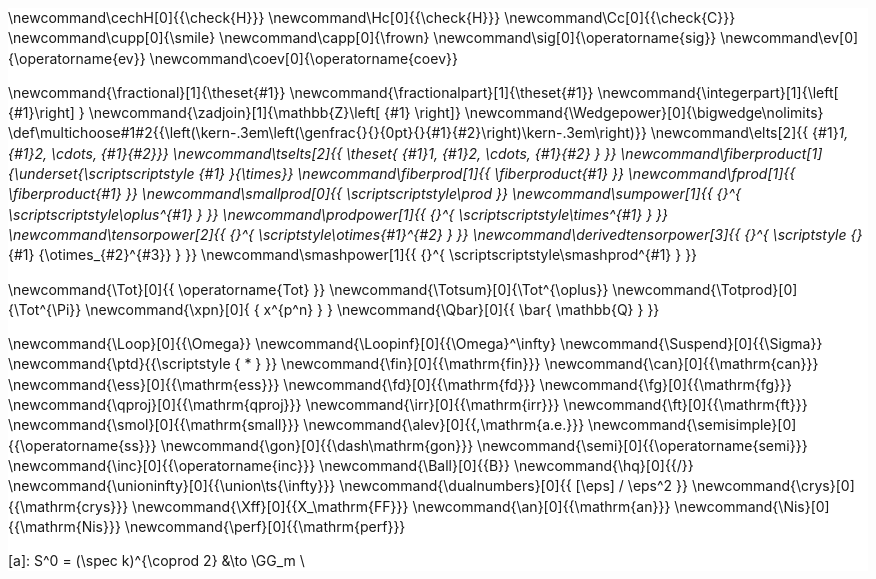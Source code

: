 \newcommand\cechH[0]{{\check{H}}}
\newcommand\Hc[0]{{\check{H}}}
\newcommand\Cc[0]{{\check{C}}}
\newcommand\cupp[0]{\smile}
\newcommand\capp[0]{\frown}
\newcommand\sig[0]{\operatorname{sig}}
\newcommand\ev[0]{\operatorname{ev}}
\newcommand\coev[0]{\operatorname{coev}}

\newcommand{\fractional}[1]{\theset{#1}}
\newcommand{\fractionalpart}[1]{\theset{#1}}
\newcommand{\integerpart}[1]{\left[ {#1}\right] }
\newcommand{\zadjoin}[1]{\mathbb{Z}\left[ {#1} \right]}
\newcommand{\Wedgepower}[0]{\bigwedge\nolimits}
\def\multichoose#1#2{{\left(\kern-.3em\left(\genfrac{}{}{0pt}{}{#1}{#2}\right)\kern-.3em\right)}}
\newcommand\elts[2]{{ {#1}_1, {#1}_2, \cdots, {#1}_{#2}}}
\newcommand\tselts[2]{{ \theset{ {#1}_1, {#1}_2, \cdots, {#1}_{#2} } }}
\newcommand\fiberproduct[1]{\underset{\scriptscriptstyle {#1} }{\times}}
\newcommand\fiberprod[1]{{ \fiberproduct{#1} }}
\newcommand\fprod[1]{{ \fiberproduct{#1} }}
\newcommand\smallprod[0]{{ \scriptscriptstyle\prod }}
\newcommand\sumpower[1]{{ {}^{ \scriptscriptstyle\oplus^{#1} }  }}
\newcommand\prodpower[1]{{ {}^{ \scriptscriptstyle\times^{#1} }  }}
\newcommand\tensorpower[2]{{ {}^{ \scriptstyle\otimes_{#1}^{#2} }  }}
\newcommand\derivedtensorpower[3]{{ {}^{ \scriptstyle {}_{#1} {\otimes_{#2}^{#3}} }  }}
\newcommand\smashpower[1]{{ {}^{ \scriptscriptstyle\smashprod^{#1} }  }}

\newcommand{\Tot}[0]{{ \operatorname{Tot} }}
\newcommand{\Totsum}[0]{\Tot^{\oplus}}
\newcommand{\Totprod}[0]{\Tot^{\Pi}}
\newcommand{\xpn}[0]{ { x^{p^n} } }
\newcommand{\Qbar}[0]{{ \bar{ \mathbb{Q} } }}

\newcommand{\Loop}[0]{{\Omega}}
\newcommand{\Loopinf}[0]{{\Omega}^\infty}
\newcommand{\Suspend}[0]{{\Sigma}}
\newcommand{\ptd}{{\scriptstyle { * } }}
\newcommand{\fin}[0]{{\mathrm{fin}}}
\newcommand{\can}[0]{{\mathrm{can}}}
\newcommand{\ess}[0]{{\mathrm{ess}}}
\newcommand{\fd}[0]{{\mathrm{fd}}}
\newcommand{\fg}[0]{{\mathrm{fg}}}
\newcommand{\qproj}[0]{{\mathrm{qproj}}}
\newcommand{\irr}[0]{{\mathrm{irr}}}
\newcommand{\ft}[0]{{\mathrm{ft}}}
\newcommand{\smol}[0]{{\mathrm{small}}}
\newcommand{\alev}[0]{{\,\mathrm{a.e.}}}
\newcommand{\semisimple}[0]{{\operatorname{ss}}}
\newcommand{\gon}[0]{{\dash\mathrm{gon}}}
\newcommand{\semi}[0]{{\operatorname{semi}}}
\newcommand{\inc}[0]{{\operatorname{inc}}}
\newcommand{\Ball}[0]{{B}}
\newcommand{\hq}[0]{{/}}
\newcommand{\unioninfty}[0]{{\union\ts{\infty}}}
\newcommand{\dualnumbers}[0]{{ [\eps] / \eps^2 }}
\newcommand{\crys}[0]{{\mathrm{crys}}}
\newcommand{\Xff}[0]{{X_\mathrm{FF}}}
\newcommand{\an}[0]{{\mathrm{an}}}
\newcommand{\Nis}[0]{{\mathrm{Nis}}}
\newcommand{\perf}[0]{{\mathrm{perf}}}


[a]: S^0 = (\spec k)^{\coprod 2} &\to \GG_m \\